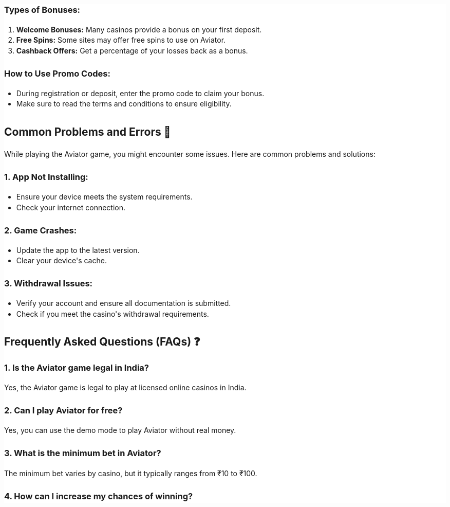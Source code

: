 ### Types of Bonuses:

1.  **Welcome Bonuses:** Many casinos provide a bonus on your first
    deposit.
2.  **Free Spins:** Some sites may offer free spins to use on Aviator.
3.  **Cashback Offers:** Get a percentage of your losses back as a
    bonus.

### How to Use Promo Codes:

-   During registration or deposit, enter the promo code to claim your
    bonus.
-   Make sure to read the terms and conditions to ensure eligibility.

## Common Problems and Errors 🚨

While playing the Aviator game, you might encounter some issues. Here
are common problems and solutions:

### 1. **App Not Installing:**

-   Ensure your device meets the system requirements.
-   Check your internet connection.

### 2. **Game Crashes:**

-   Update the app to the latest version.
-   Clear your device's cache.

### 3. **Withdrawal Issues:**

-   Verify your account and ensure all documentation is submitted.
-   Check if you meet the casino's withdrawal requirements.

## Frequently Asked Questions (FAQs) ❓

### 1. Is the Aviator game legal in India?

Yes, the Aviator game is legal to play at licensed online casinos in
India.

### 2. Can I play Aviator for free?

Yes, you can use the demo mode to play Aviator without real money.

### 3. What is the minimum bet in Aviator?

The minimum bet varies by casino, but it typically ranges from ₹10 to
₹100.

### 4. How can I increase my chances of winning?
